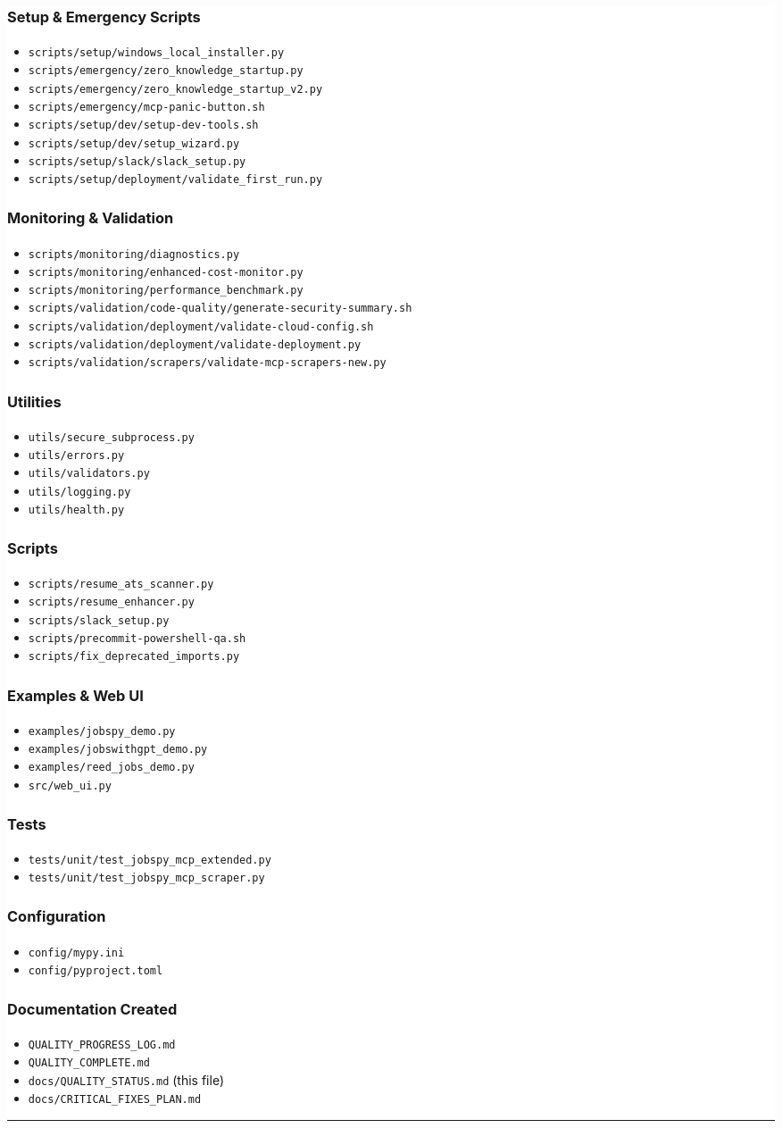 ### Setup & Emergency Scripts
- `scripts/setup/windows_local_installer.py`
- `scripts/emergency/zero_knowledge_startup.py`
- `scripts/emergency/zero_knowledge_startup_v2.py`
- `scripts/emergency/mcp-panic-button.sh`
- `scripts/setup/dev/setup-dev-tools.sh`
- `scripts/setup/dev/setup_wizard.py`
- `scripts/setup/slack/slack_setup.py`
- `scripts/setup/deployment/validate_first_run.py`

### Monitoring & Validation
- `scripts/monitoring/diagnostics.py`
- `scripts/monitoring/enhanced-cost-monitor.py`
- `scripts/monitoring/performance_benchmark.py`
- `scripts/validation/code-quality/generate-security-summary.sh`
- `scripts/validation/deployment/validate-cloud-config.sh`
- `scripts/validation/deployment/validate-deployment.py`
- `scripts/validation/scrapers/validate-mcp-scrapers-new.py`

### Utilities
- `utils/secure_subprocess.py`
- `utils/errors.py`
- `utils/validators.py`
- `utils/logging.py`
- `utils/health.py`

### Scripts
- `scripts/resume_ats_scanner.py`
- `scripts/resume_enhancer.py`
- `scripts/slack_setup.py`
- `scripts/precommit-powershell-qa.sh`
- `scripts/fix_deprecated_imports.py`

### Examples & Web UI
- `examples/jobspy_demo.py`
- `examples/jobswithgpt_demo.py`
- `examples/reed_jobs_demo.py`
- `src/web_ui.py`

### Tests
- `tests/unit/test_jobspy_mcp_extended.py`
- `tests/unit/test_jobspy_mcp_scraper.py`

### Configuration
- `config/mypy.ini`
- `config/pyproject.toml`

### Documentation Created
- `QUALITY_PROGRESS_LOG.md`
- `QUALITY_COMPLETE.md`
- `docs/QUALITY_STATUS.md` (this file)
- `docs/CRITICAL_FIXES_PLAN.md`

---